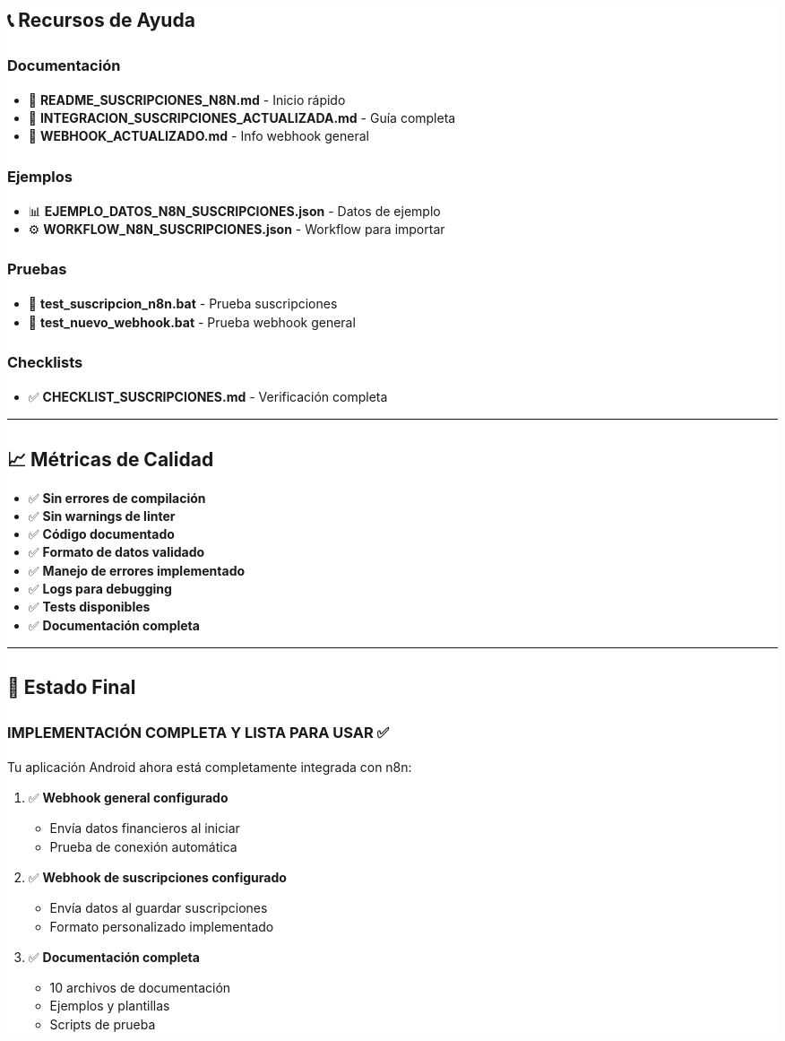 
## 📞 Recursos de Ayuda

### Documentación
- 📖 **README_SUSCRIPCIONES_N8N.md** - Inicio rápido
- 📖 **INTEGRACION_SUSCRIPCIONES_ACTUALIZADA.md** - Guía completa
- 📖 **WEBHOOK_ACTUALIZADO.md** - Info webhook general

### Ejemplos
- 📊 **EJEMPLO_DATOS_N8N_SUSCRIPCIONES.json** - Datos de ejemplo
- ⚙️ **WORKFLOW_N8N_SUSCRIPCIONES.json** - Workflow para importar

### Pruebas
- 🧪 **test_suscripcion_n8n.bat** - Prueba suscripciones
- 🧪 **test_nuevo_webhook.bat** - Prueba webhook general

### Checklists
- ✅ **CHECKLIST_SUSCRIPCIONES.md** - Verificación completa

---

## 📈 Métricas de Calidad

- ✅ **Sin errores de compilación**
- ✅ **Sin warnings de linter**
- ✅ **Código documentado**
- ✅ **Formato de datos validado**
- ✅ **Manejo de errores implementado**
- ✅ **Logs para debugging**
- ✅ **Tests disponibles**
- ✅ **Documentación completa**

---

## 🎉 Estado Final

### IMPLEMENTACIÓN COMPLETA Y LISTA PARA USAR ✅

Tu aplicación Android ahora está completamente integrada con n8n:

1. ✅ **Webhook general configurado**
   - Envía datos financieros al iniciar
   - Prueba de conexión automática

2. ✅ **Webhook de suscripciones configurado**
   - Envía datos al guardar suscripciones
   - Formato personalizado implementado

3. ✅ **Documentación completa**
   - 10 archivos de documentación
   - Ejemplos y plantillas
   - Scripts de prueba
